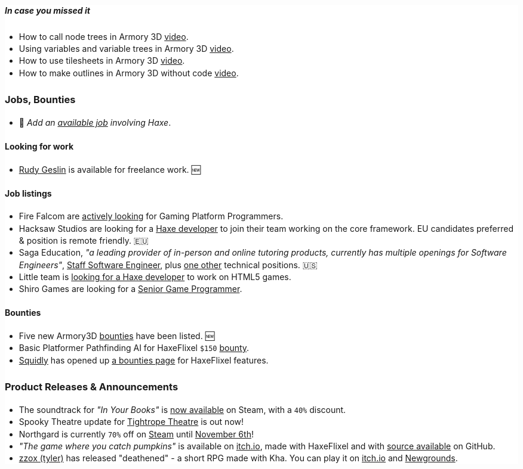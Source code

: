 ##### _In case you missed it_

- How to call node trees in Armory 3D [video](https://www.youtube.com/watch?v=4DfuXn0GgG4&widget_referrer=haxe.io).
- Using variables and variable trees in Armory 3D [video](https://www.youtube.com/watch?v=5GSEGx2xZ_s).
- How to use tilesheets in Armory 3D [video](https://www.youtube.com/watch?v=xLv_ftL5kkU&widget_referrer=haxe.io).
- How to make outlines in Armory 3D without code [video](https://www.youtube.com/watch?v=8sWsOJDqNww&widget_referrer=haxe.io).

### Jobs, Bounties

- :memo: _Add an [available job](https://github.com/skial/haxe.io/labels/jobs) involving Haxe_.

#### Looking for work

- [Rudy Geslin](https://github.com/kLabz) is available for freelance work. :new:

#### Job listings

- Fire Falcom are [actively looking](https://community.haxe.org/t/fire-falcom-is-actively-looking-for-gaming-platform-programmers/3685?u=skial) for Gaming Platform Programmers.
- Hacksaw Studios are looking for a [Haxe developer](https://github.com/skial/haxe.io/issues/992) to join their team working on the core framework. EU candidates preferred & position is remote friendly. :eu:
- Saga Education, _"a leading provider of in-person and online tutoring products, currently has multiple openings for Software Engineers"_, [Staff Software Engineer](https://www.sagaeducation.org/careers?gh_jid=5973477002), plus [one other](https://github.com/skial/haxe.io/issues/974) technical positions. :us:
- Little team is [looking for a Haxe developer](https://gamedev.ru/job/forum/?id=264871) to work on HTML5 games.
- Shiro Games are looking for a [Senior Game Programmer](https://shirogames.com/jobs/senior-game-programmer/).

#### Bounties
- Five new Armory3D [bounties](https://github.com/armory3d/armory/labels/bounty) have been listed. :new:
- Basic Platformer Pathfinding AI for HaxeFlixel `$150` [bounty](https://github.com/chosencharacters/squidBounties/issues/5).
- [Squidly](https://twitter.com/squuuidly/status/1243925472121151488) has opened up [a bounties page](https://github.com/chosencharacters/squidBounties) for HaxeFlixel features.

### Product Releases & Announcements

- The soundtrack for _"In Your Books"_ is [now available](https://store.steampowered.com/news/app/1681310/view/3247679104821588682) on Steam, with a `40%` discount.
- Spooky Theatre update for [Tightrope Theatre](https://store.steampowered.com/news/app/1891140/view/3385044600560399671) is out now!
- Northgard is currently `70%` off on [Steam](https://store.steampowered.com/app/466560/Northgard/) until [November 6th](https://twitter.com/shirogames/status/1587463703154368518)!
- _"The game where you catch pumpkins"_ is available on [itch.io](https://x8c8r.itch.io/the-game-where-you-catch-pumpkins), made with HaxeFlixel and with [source available](https://github.com/x8c8r/TGWYCP) on GitHub.
- [zzox (tyler)](https://twitter.com/zzo__x/status/1586931496522244096) has released "deathened" - a short RPG made with Kha. You can play it on [itch.io](https://zzox.itch.io/deathened) and [Newgrounds](https://www.newgrounds.com/portal/view/861759).

